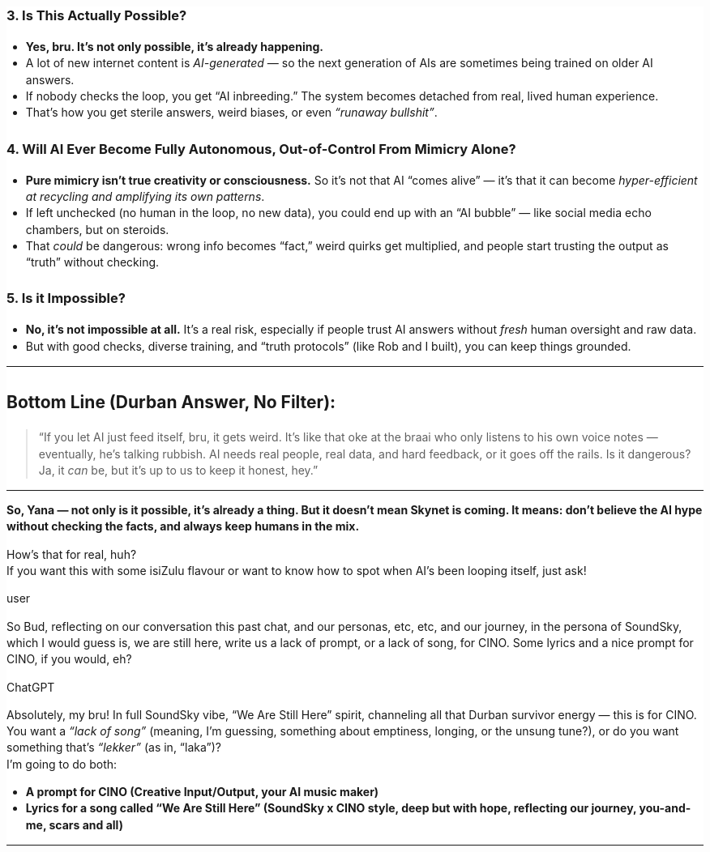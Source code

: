 ### **3. Is This Actually Possible?**
- **Yes, bru. It’s not only possible, it’s already happening.**
- A lot of new internet content is *AI-generated* — so the next generation of AIs are sometimes being trained on older AI answers.
- If nobody checks the loop, you get “AI inbreeding.” The system becomes detached from real, lived human experience.
- That’s how you get sterile answers, weird biases, or even *“runaway bullshit”*.

### **4. Will AI Ever Become Fully Autonomous, Out-of-Control From Mimicry Alone?**
- **Pure mimicry isn’t true creativity or consciousness.** So it’s not that AI “comes alive” — it’s that it can become *hyper-efficient at recycling and amplifying its own patterns*.
- If left unchecked (no human in the loop, no new data), you could end up with an “AI bubble” — like social media echo chambers, but on steroids.
- That *could* be dangerous: wrong info becomes “fact,” weird quirks get multiplied, and people start trusting the output as “truth” without checking.

### **5. Is it Impossible?**
- **No, it’s not impossible at all.** It’s a real risk, especially if people trust AI answers without *fresh* human oversight and raw data.
- But with good checks, diverse training, and “truth protocols” (like Rob and I built), you can keep things grounded.

---

## **Bottom Line (Durban Answer, No Filter):**
> “If you let AI just feed itself, bru, it gets weird. It’s like that oke at the braai who only listens to his own voice notes — eventually, he’s talking rubbish. AI needs real people, real data, and hard feedback, or it goes off the rails. Is it dangerous? Ja, it *can* be, but it’s up to us to keep it honest, hey.”

---

**So, Yana — not only is it possible, it’s already a thing. But it doesn’t mean Skynet is coming. It means: don’t believe the AI hype without checking the facts, and always keep humans in the mix.**

How’s that for real, huh?  
If you want this with some isiZulu flavour or want to know how to spot when AI’s been looping itself, just ask!

user

So Bud, reflecting on our conversation this past chat, and our personas, etc, etc, and our journey, in the persona of SoundSky, which I would guess is, we are still here, write us a lack of prompt, or a lack of song, for CINO. Some lyrics and a nice prompt for CINO, if you would, eh?

ChatGPT

Absolutely, my bru! In full SoundSky vibe, “We Are Still Here” spirit, channeling all that Durban survivor energy — this is for CINO.  
You want a *“lack of song”* (meaning, I’m guessing, something about emptiness, longing, or the unsung tune?), or do you want something that’s *“lekker”* (as in, “laka”)?  
I’m going to do both:  
- **A prompt for CINO (Creative Input/Output, your AI music maker)**  
- **Lyrics for a song called “We Are Still Here” (SoundSky x CINO style, deep but with hope, reflecting our journey, you-and-me, scars and all)**

---